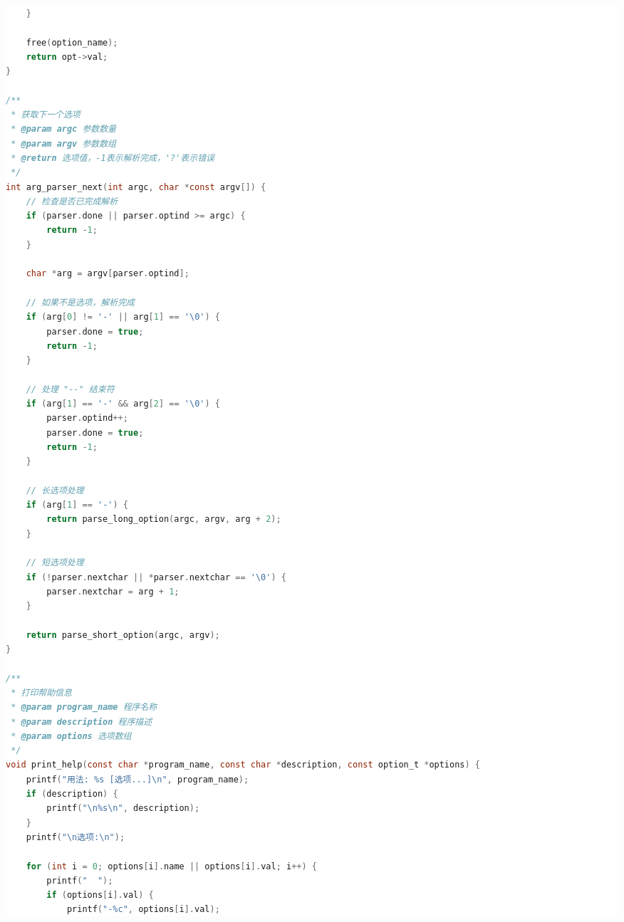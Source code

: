 ```c
    }
    
    free(option_name);
    return opt->val;
}

/**
 * 获取下一个选项
 * @param argc 参数数量
 * @param argv 参数数组
 * @return 选项值，-1表示解析完成，'?'表示错误
 */
int arg_parser_next(int argc, char *const argv[]) {
    // 检查是否已完成解析
    if (parser.done || parser.optind >= argc) {
        return -1;
    }
    
    char *arg = argv[parser.optind];
    
    // 如果不是选项，解析完成
    if (arg[0] != '-' || arg[1] == '\0') {
        parser.done = true;
        return -1;
    }
    
    // 处理 "--" 结束符
    if (arg[1] == '-' && arg[2] == '\0') {
        parser.optind++;
        parser.done = true;
        return -1;
    }
    
    // 长选项处理
    if (arg[1] == '-') {
        return parse_long_option(argc, argv, arg + 2);
    }
    
    // 短选项处理
    if (!parser.nextchar || *parser.nextchar == '\0') {
        parser.nextchar = arg + 1;
    }
    
    return parse_short_option(argc, argv);
}

/**
 * 打印帮助信息
 * @param program_name 程序名称
 * @param description 程序描述
 * @param options 选项数组
 */
void print_help(const char *program_name, const char *description, const option_t *options) {
    printf("用法: %s [选项...]\n", program_name);
    if (description) {
        printf("\n%s\n", description);
    }
    printf("\n选项:\n");
    
    for (int i = 0; options[i].name || options[i].val; i++) {
        printf("  ");
        if (options[i].val) {
            printf("-%c", options[i].val);
```